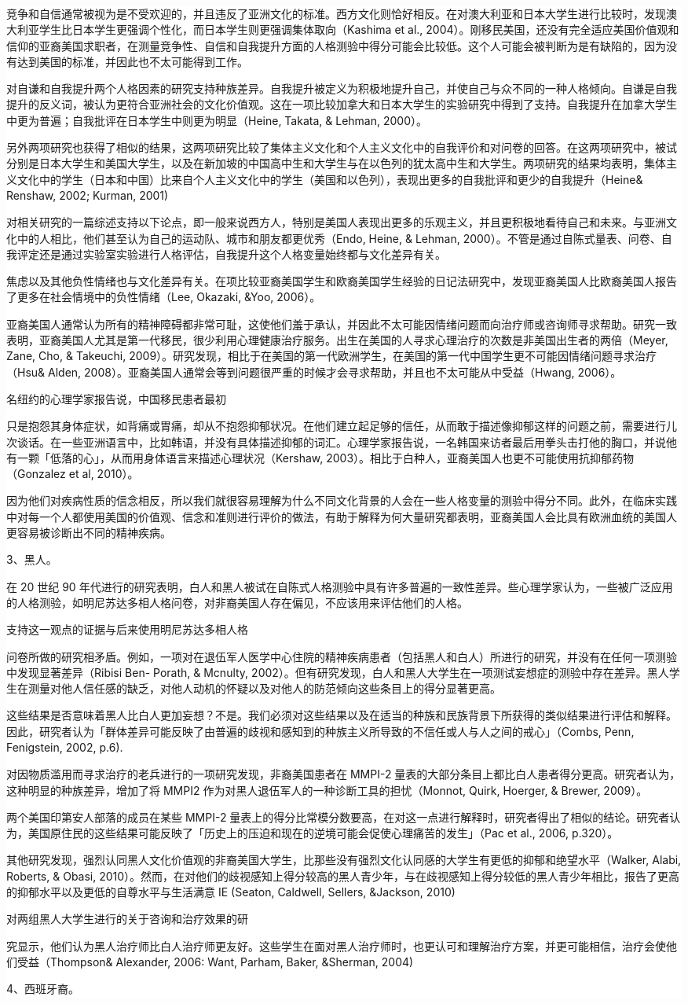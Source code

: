 竞争和自信通常被视为是不受欢迎的，并且违反了亚洲文化的标准。西方文化则恰好相反。在对澳大利亚和日本大学生进行比较时，发现澳大利亚学生比日本学生更强调个性化，而日本学生则更强调集体取向（Kashima et al., 2004）。刚移民美国，还没有完全适应美国价值观和信仰的亚裔美国求职者，在测量竞争性、自信和自我提升方面的人格测验中得分可能会比较低。这个人可能会被判断为是有缺陷的，因为没有达到美国的标准，并因此也不太可能得到工作。

对自谦和自我提升两个人格因素的研究支持种族差异。自我提升被定义为积极地提升自己，并使自己与众不同的一种人格倾向。自谦是自我提升的反义词，被认为更符合亚洲社会的文化价值观。这在一项比较加拿大和日本大学生的实验研究中得到了支持。自我提升在加拿大学生中更为普遍；自我批评在日本学生中则更为明显（Heine, Takata, & Lehman, 2000）。

另外两项研究也获得了相似的结果，这两项研究比较了集体主义文化和个人主义文化中的自我评价和对问卷的回答。在这两项研究中，被试分别是日本大学生和美国大学生，以及在新加坡的中国高中生和大学生与在以色列的犹太高中生和大学生。两项研究的结果均表明，集体主义文化中的学生（日本和中国）比来自个人主义文化中的学生（美国和以色列），表现出更多的自我批评和更少的自我提升（Heine& Renshaw, 2002; Kurman, 2001)

对相关研究的一篇综述支持以下论点，即一般来说西方人，特别是美国人表现出更多的乐观主义，并且更积极地看待自己和未来。与亚洲文化中的人相比，他们甚至认为自己的运动队、城市和朋友都更优秀（Endo, Heine, & Lehman, 2000）。不管是通过自陈式量表、问卷、自我评定还是通过实验室实验进行人格评估，自我提升这个人格变量始终都与文化差异有关。

焦虑以及其他负性情绪也与文化差异有关。在项比较亚裔美国学生和欧裔美国学生经验的日记法研究中，发现亚裔美国人比欧裔美国人报告了更多在社会情境中的负性情绪（Lee, Okazaki, &Yoo, 2006）。

亚裔美国人通常认为所有的精神障碍都非常可耻，这使他们羞于承认，并因此不太可能因情绪问题而向治疗师或咨询师寻求帮助。研究一致表明，亚裔美国人尤其是第一代移民，很少利用心理健康治疗服务。出生在美国的人寻求心理治疗的次数是非美国出生者的两倍（Meyer, Zane, Cho, & Takeuchi, 2009）。研究发现，相比于在美国的第一代欧洲学生，在美国的第一代中国学生更不可能因情绪问题寻求治疗（Hsu& Alden, 2008）。亚裔美国人通常会等到问题很严重的时候才会寻求帮助，并且也不太可能从中受益（Hwang, 2006）。

名纽约的心理学家报告说，中国移民患者最初

只是抱怨其身体症状，如背痛或胃痛，却从不抱怨抑郁状况。在他们建立起足够的信任，从而敢于描述像抑郁这样的问题之前，需要进行儿次谈话。在一些亚洲语言中，比如韩语，并没有具体描述抑郁的词汇。心理学家报告说，一名韩国来访者最后用拳头击打他的胸口，并说他有一颗「低落的心」，从而用身体语言来描述心理状况（Kershaw, 2003）。相比于白种人，亚裔美国人也更不可能使用抗抑郁药物（Gonzalez et al, 2010）。

因为他们对疾病性质的信念相反，所以我们就很容易理解为什么不同文化背景的人会在一些人格变量的测验中得分不同。此外，在临床实践中对每一个人都使用美国的价值观、信念和准则进行评价的做法，有助于解释为何大量研究都表明，亚裔美国人会比具有欧洲血统的美国人更容易被诊断出不同的精神疾病。

3、黑人。

在 20 世纪 90 年代进行的研究表明，白人和黑人被试在自陈式人格测验中具有许多普遍的一致性差异。些心理学家认为，一些被广泛应用的人格测验，如明尼苏达多相人格问卷，对非裔美国人存在偏见，不应该用来评估他们的人格。

支持这一观点的证据与后来使用明尼苏达多相人格

问卷所做的研究相矛盾。例如，一项对在退伍军人医学中心住院的精神疾病患者（包括黑人和白人）所进行的研究，并没有在任何一项测验中发现显著差异（Ribisi Ben- Porath, & Mcnulty, 2002）。但有研究发现，白人和黑人大学生在一项测试妄想症的测验中存在差异。黑人学生在测量对他人信任感的缺乏，对他人动机的怀疑以及对他人的防范倾向这些条目上的得分显著更高。

这些结果是否意味着黑人比白人更加妄想？不是。我们必须对这些结果以及在适当的种族和民族背景下所获得的类似结果进行评估和解释。因此，研究者认为「群体差异可能反映了由普遍的歧视和感知到的种族主义所导致的不信任或人与人之间的戒心」（Combs, Penn, Fenigstein, 2002, p.6).

对因物质滥用而寻求治疗的老兵进行的一项研究发现，非裔美国患者在 MMPI-2 量表的大部分条目上都比白人患者得分更高。研究者认为，这种明显的种族差异，增加了将 MMPI2 作为对黑人退伍军人的一种诊断工具的担忧（Monnot, Quirk, Hoerger, & Brewer, 2009）。

两个美国印第安人部落的成员在某些 MMPI-2 量表上的得分比常模分数要高，在对这一点进行解释时，研究者得出了相似的结论。研究者认为，美国原住民的这些结果可能反映了「历史上的压迫和现在的逆境可能会促使心理痛苦的发生」（Pac et al., 2006, p.320）。

其他研究发现，强烈认同黑人文化价值观的非裔美国大学生，比那些没有强烈文化认同感的大学生有更低的抑郁和绝望水平（Walker, Alabi, Roberts, & Obasi, 2010）。然而，在对他们的歧视感知上得分较高的黑人青少年，与在歧视感知上得分较低的黑人青少年相比，报告了更高的抑郁水平以及更低的自尊水平与生活满意 IE (Seaton, Caldwell, Sellers, &Jackson, 2010)

对两组黑人大学生进行的关于咨询和治疗效果的研

究显示，他们认为黑人治疗师比白人治疗师更友好。这些学生在面对黑人治疗师时，也更认可和理解治疗方案，并更可能相信，治疗会使他们受益（Thompson& Alexander, 2006: Want, Parham, Baker, &Sherman, 2004)

4、西班牙裔。
